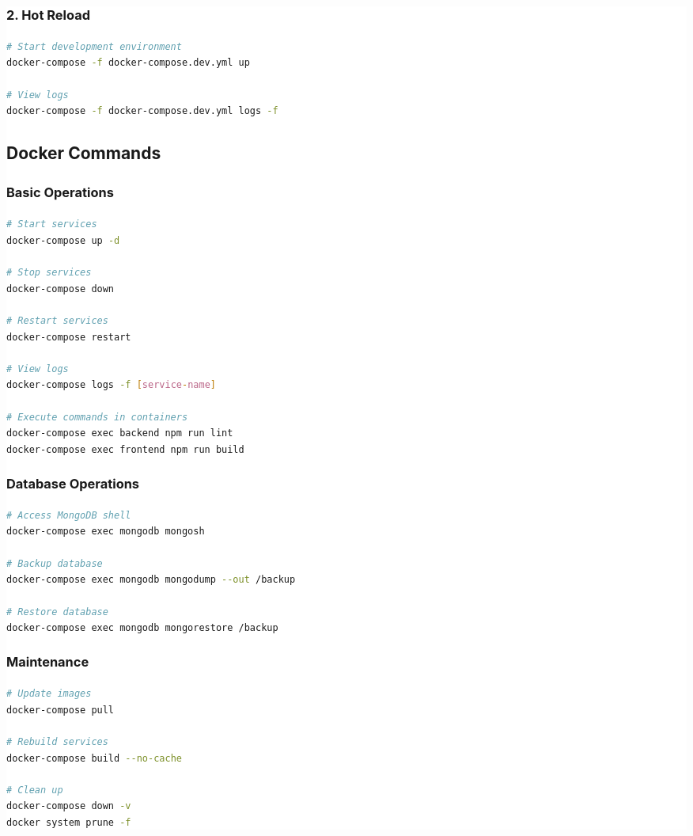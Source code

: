 ### 2. Hot Reload
```bash
# Start development environment
docker-compose -f docker-compose.dev.yml up

# View logs
docker-compose -f docker-compose.dev.yml logs -f
```

## Docker Commands

### Basic Operations
```bash
# Start services
docker-compose up -d

# Stop services
docker-compose down

# Restart services
docker-compose restart

# View logs
docker-compose logs -f [service-name]

# Execute commands in containers
docker-compose exec backend npm run lint
docker-compose exec frontend npm run build
```

### Database Operations
```bash
# Access MongoDB shell
docker-compose exec mongodb mongosh

# Backup database
docker-compose exec mongodb mongodump --out /backup

# Restore database
docker-compose exec mongodb mongorestore /backup
```

### Maintenance
```bash
# Update images
docker-compose pull

# Rebuild services
docker-compose build --no-cache

# Clean up
docker-compose down -v
docker system prune -f
```
